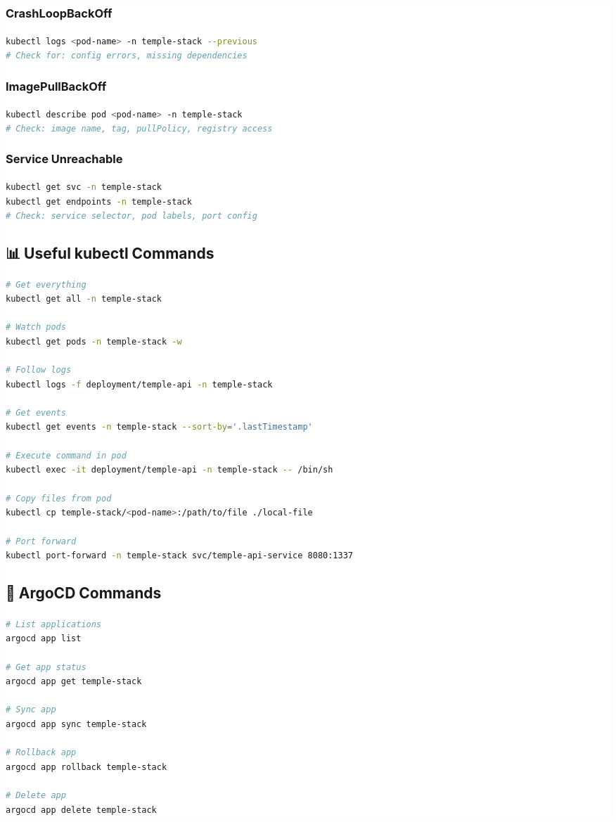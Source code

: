 ### CrashLoopBackOff
```bash
kubectl logs <pod-name> -n temple-stack --previous
# Check for: config errors, missing dependencies
```

### ImagePullBackOff
```bash
kubectl describe pod <pod-name> -n temple-stack
# Check: image name, tag, pullPolicy, registry access
```

### Service Unreachable
```bash
kubectl get svc -n temple-stack
kubectl get endpoints -n temple-stack
# Check: service selector, pod labels, port config
```

## 📊 Useful kubectl Commands

```bash
# Get everything
kubectl get all -n temple-stack

# Watch pods
kubectl get pods -n temple-stack -w

# Follow logs
kubectl logs -f deployment/temple-api -n temple-stack

# Get events
kubectl get events -n temple-stack --sort-by='.lastTimestamp'

# Execute command in pod
kubectl exec -it deployment/temple-api -n temple-stack -- /bin/sh

# Copy files from pod
kubectl cp temple-stack/<pod-name>:/path/to/file ./local-file

# Port forward
kubectl port-forward -n temple-stack svc/temple-api-service 8080:1337
```

## 🎯 ArgoCD Commands

```bash
# List applications
argocd app list

# Get app status
argocd app get temple-stack

# Sync app
argocd app sync temple-stack

# Rollback app
argocd app rollback temple-stack

# Delete app
argocd app delete temple-stack
```
